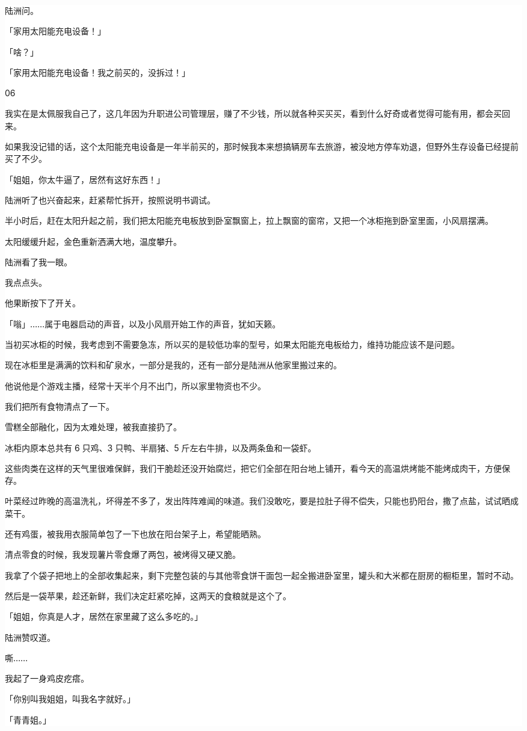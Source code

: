 陆洲问。

「家用太阳能充电设备！」

「啥？」

「家用太阳能充电设备！我之前买的，没拆过！」

06

我实在是太佩服我自己了，这几年因为升职进公司管理层，赚了不少钱，所以就各种买买买，看到什么好奇或者觉得可能有用，都会买回来。

如果我没记错的话，这个太阳能充电设备是一年半前买的，那时候我本来想搞辆房车去旅游，被没地方停车劝退，但野外生存设备已经提前买了不少。

「姐姐，你太牛逼了，居然有这好东西！」

陆洲听了也兴奋起来，赶紧帮忙拆开，按照说明书调试。

半小时后，赶在太阳升起之前，我们把太阳能充电板放到卧室飘窗上，拉上飘窗的窗帘，又把一个冰柜拖到卧室里面，小风扇摆满。

太阳缓缓升起，金色重新洒满大地，温度攀升。

陆洲看了我一眼。

我点点头。

他果断按下了开关。

「嗡」……属于电器启动的声音，以及小风扇开始工作的声音，犹如天籁。

当初买冰柜的时候，我考虑到不需要急冻，所以买的是较低功率的型号，如果太阳能充电板给力，维持功能应该不是问题。

现在冰柜里是满满的饮料和矿泉水，一部分是我的，还有一部分是陆洲从他家里搬过来的。

他说他是个游戏主播，经常十天半个月不出门，所以家里物资也不少。

我们把所有食物清点了一下。

雪糕全部融化，因为太难处理，被我直接扔了。

冰柜内原本总共有 6 只鸡、3 只鸭、半扇猪、5 斤左右牛排，以及两条鱼和一袋虾。

这些肉类在这样的天气里很难保鲜，我们干脆趁还没开始腐烂，把它们全部在阳台地上铺开，看今天的高温烘烤能不能烤成肉干，方便保存。

叶菜经过昨晚的高温洗礼，坏得差不多了，发出阵阵难闻的味道。我们没敢吃，要是拉肚子得不偿失，只能也扔阳台，撒了点盐，试试晒成菜干。

还有鸡蛋，被我用衣服简单包了一下也放在阳台架子上，希望能晒熟。

清点零食的时候，我发现薯片零食爆了两包，被烤得又硬又脆。

我拿了个袋子把地上的全部收集起来，剩下完整包装的与其他零食饼干面包一起全搬进卧室里，罐头和大米都在厨房的橱柜里，暂时不动。

然后是一袋苹果，趁还新鲜，我们决定赶紧吃掉，这两天的食粮就是这个了。

「姐姐，你真是人才，居然在家里藏了这么多吃的。」

陆洲赞叹道。

嘶……

我起了一身鸡皮疙瘩。

「你别叫我姐姐，叫我名字就好。」

「青青姐。」
